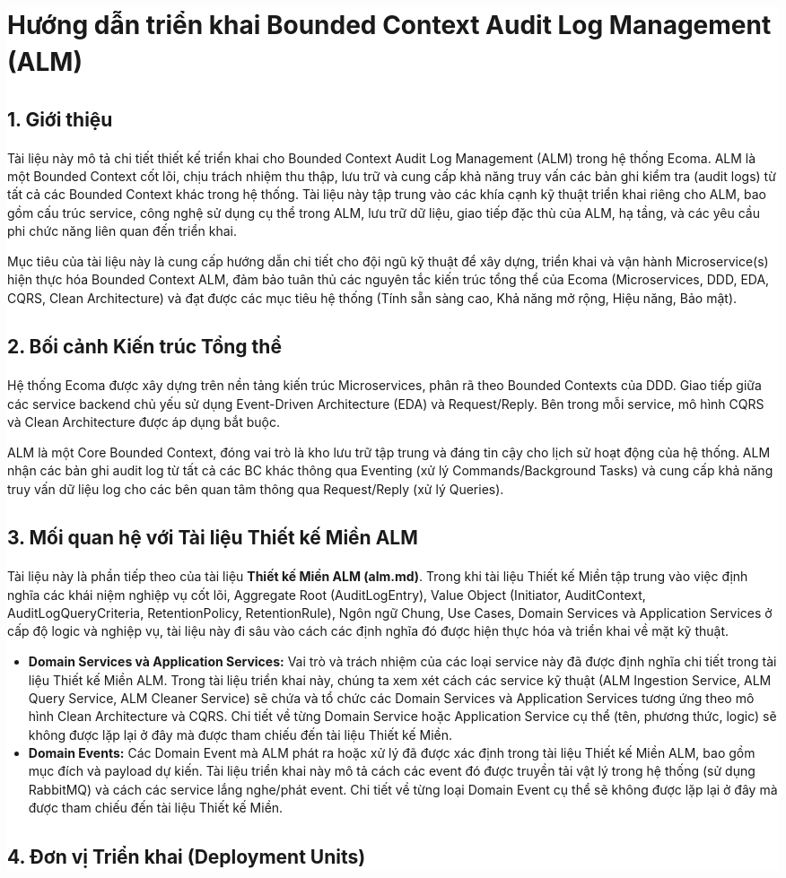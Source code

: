# **Hướng dẫn triển khai Bounded Context Audit Log Management (ALM)**

## **1\. Giới thiệu**

Tài liệu này mô tả chi tiết thiết kế triển khai cho Bounded Context Audit Log Management (ALM) trong hệ thống Ecoma. ALM là một Bounded Context cốt lõi, chịu trách nhiệm thu thập, lưu trữ và cung cấp khả năng truy vấn các bản ghi kiểm tra (audit logs) từ tất cả các Bounded Context khác trong hệ thống. Tài liệu này tập trung vào các khía cạnh kỹ thuật triển khai riêng cho ALM, bao gồm cấu trúc service, công nghệ sử dụng cụ thể trong ALM, lưu trữ dữ liệu, giao tiếp đặc thù của ALM, hạ tầng, và các yêu cầu phi chức năng liên quan đến triển khai.

Mục tiêu của tài liệu này là cung cấp hướng dẫn chi tiết cho đội ngũ kỹ thuật để xây dựng, triển khai và vận hành Microservice(s) hiện thực hóa Bounded Context ALM, đảm bảo tuân thủ các nguyên tắc kiến trúc tổng thể của Ecoma (Microservices, DDD, EDA, CQRS, Clean Architecture) và đạt được các mục tiêu hệ thống (Tính sẵn sàng cao, Khả năng mở rộng, Hiệu năng, Bảo mật).

## **2\. Bối cảnh Kiến trúc Tổng thể**

Hệ thống Ecoma được xây dựng trên nền tảng kiến trúc Microservices, phân rã theo Bounded Contexts của DDD. Giao tiếp giữa các service backend chủ yếu sử dụng Event-Driven Architecture (EDA) và Request/Reply. Bên trong mỗi service, mô hình CQRS và Clean Architecture được áp dụng bắt buộc.

ALM là một Core Bounded Context, đóng vai trò là kho lưu trữ tập trung và đáng tin cậy cho lịch sử hoạt động của hệ thống. ALM nhận các bản ghi audit log từ tất cả các BC khác thông qua Eventing (xử lý Commands/Background Tasks) và cung cấp khả năng truy vấn dữ liệu log cho các bên quan tâm thông qua Request/Reply (xử lý Queries).

## **3\. Mối quan hệ với Tài liệu Thiết kế Miền ALM**

Tài liệu này là phần tiếp theo của tài liệu **Thiết kế Miền ALM (alm.md)**. Trong khi tài liệu Thiết kế Miền tập trung vào việc định nghĩa các khái niệm nghiệp vụ cốt lõi, Aggregate Root (AuditLogEntry), Value Object (Initiator, AuditContext, AuditLogQueryCriteria, RetentionPolicy, RetentionRule), Ngôn ngữ Chung, Use Cases, Domain Services và Application Services ở cấp độ logic và nghiệp vụ, tài liệu này đi sâu vào cách các định nghĩa đó được hiện thực hóa và triển khai về mặt kỹ thuật.

- **Domain Services và Application Services:** Vai trò và trách nhiệm của các loại service này đã được định nghĩa chi tiết trong tài liệu Thiết kế Miền ALM. Trong tài liệu triển khai này, chúng ta xem xét cách các service kỹ thuật (ALM Ingestion Service, ALM Query Service, ALM Cleaner Service) sẽ chứa và tổ chức các Domain Services và Application Services tương ứng theo mô hình Clean Architecture và CQRS. Chi tiết về từng Domain Service hoặc Application Service cụ thể (tên, phương thức, logic) sẽ không được lặp lại ở đây mà được tham chiếu đến tài liệu Thiết kế Miền.
- **Domain Events:** Các Domain Event mà ALM phát ra hoặc xử lý đã được xác định trong tài liệu Thiết kế Miền ALM, bao gồm mục đích và payload dự kiến. Tài liệu triển khai này mô tả cách các event đó được truyền tải vật lý trong hệ thống (sử dụng RabbitMQ) và cách các service lắng nghe/phát event. Chi tiết về từng loại Domain Event cụ thể sẽ không được lặp lại ở đây mà được tham chiếu đến tài liệu Thiết kế Miền.

## **4\. Đơn vị Triển khai (Deployment Units)**
